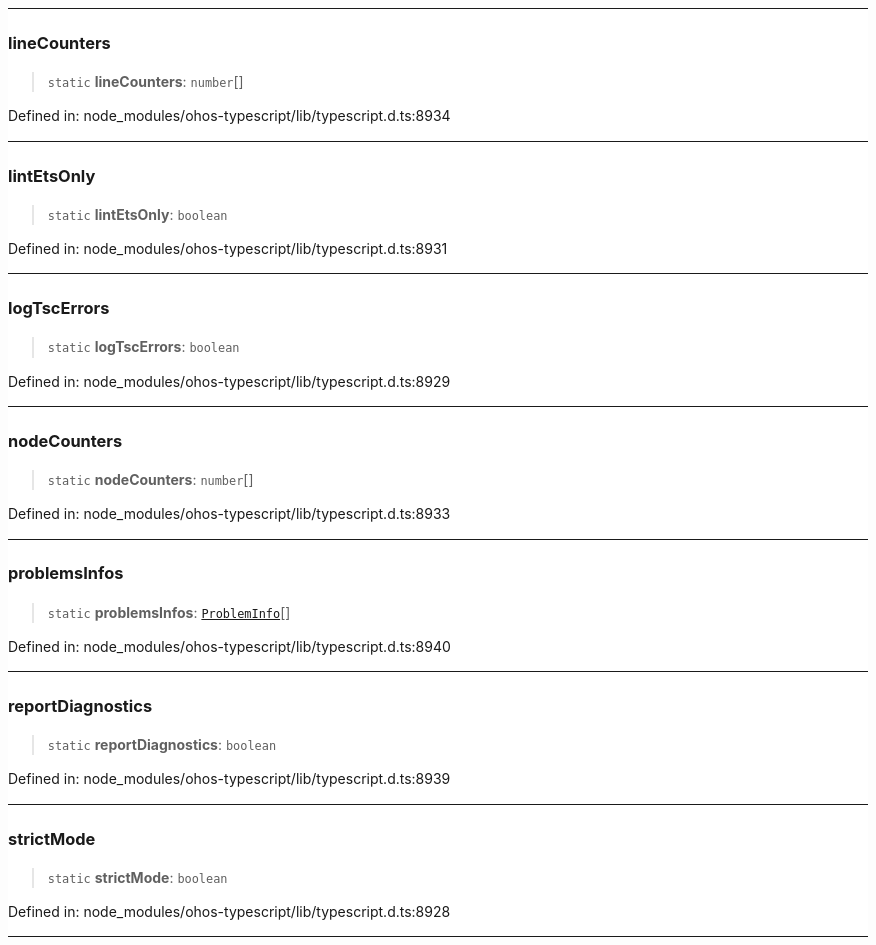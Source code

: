 ***

### lineCounters

> `static` **lineCounters**: `number`[]

Defined in: node\_modules/ohos-typescript/lib/typescript.d.ts:8934

***

### lintEtsOnly

> `static` **lintEtsOnly**: `boolean`

Defined in: node\_modules/ohos-typescript/lib/typescript.d.ts:8931

***

### logTscErrors

> `static` **logTscErrors**: `boolean`

Defined in: node\_modules/ohos-typescript/lib/typescript.d.ts:8929

***

### nodeCounters

> `static` **nodeCounters**: `number`[]

Defined in: node\_modules/ohos-typescript/lib/typescript.d.ts:8933

***

### problemsInfos

> `static` **problemsInfos**: [`ProblemInfo`](../interfaces/ProblemInfo.md)[]

Defined in: node\_modules/ohos-typescript/lib/typescript.d.ts:8940

***

### reportDiagnostics

> `static` **reportDiagnostics**: `boolean`

Defined in: node\_modules/ohos-typescript/lib/typescript.d.ts:8939

***

### strictMode

> `static` **strictMode**: `boolean`

Defined in: node\_modules/ohos-typescript/lib/typescript.d.ts:8928

***
